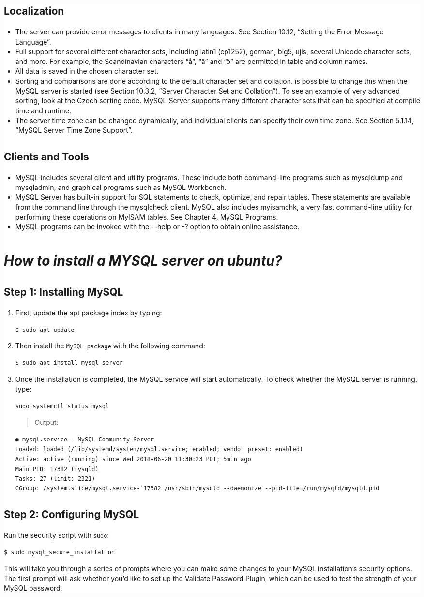 ## Localization
- The server can provide error messages to clients in many languages. See Section 10.12, “Setting the Error Message Language”.
- Full support for several different character sets, including latin1 (cp1252), german, big5, ujis, several Unicode character sets, and more. For example, the Scandinavian characters “å”, “ä” and “ö” are permitted in table and column names.
- All data is saved in the chosen character set.
- Sorting and comparisons are done according to the default character set and collation. is possible to change this when the MySQL server is started (see Section 10.3.2, “Server Character Set and Collation”). To see an example of very advanced sorting, look at the Czech sorting code. MySQL Server supports many different character sets that can be specified at compile time and runtime.
- The server time zone can be changed dynamically, and individual clients can specify their own time zone. See Section 5.1.14, “MySQL Server Time Zone Support”.

## Clients and Tools
- MySQL includes several client and utility programs. These include both command-line programs such as mysqldump and mysqladmin, and graphical programs such as MySQL Workbench.
- MySQL Server has built-in support for SQL statements to check, optimize, and repair tables. These statements are available from the command line through the mysqlcheck client. MySQL also includes myisamchk, a very fast command-line utility for performing these operations on MyISAM tables. See Chapter 4, MySQL Programs.
- MySQL programs can be invoked with the --help or -? option to obtain online assistance.

***How to install a MYSQL server on ubuntu?***
===
## Step 1: Installing MySQL
1. First, update the apt package index by typing:
    ```
    $ sudo apt update
    ```
2. Then install the `MySQL package` with the following command: 
    ```
    $ sudo apt install mysql-server
    ```
3. Once the installation is completed, the MySQL service will start automatically. To check whether the MySQL server is running, type:

    `sudo systemctl status mysql`

    >Output:
    ```
    ● mysql.service - MySQL Community Server
    Loaded: loaded (/lib/systemd/system/mysql.service; enabled; vendor preset: enabled)
    Active: active (running) since Wed 2018-06-20 11:30:23 PDT; 5min ago
    Main PID: 17382 (mysqld)
    Tasks: 27 (limit: 2321)
    CGroup: /system.slice/mysql.service-`17382 /usr/sbin/mysqld --daemonize --pid-file=/run/mysqld/mysqld.pid
    ```
## Step 2: Configuring MySQL
Run the security script with `sudo`:
```
$ sudo mysql_secure_installation`
```
This will take you through a series of prompts where you can make some changes to your MySQL installation’s security options. The first prompt will ask whether you’d like to set up the Validate Password Plugin, which can be used to test the strength of your MySQL password.
